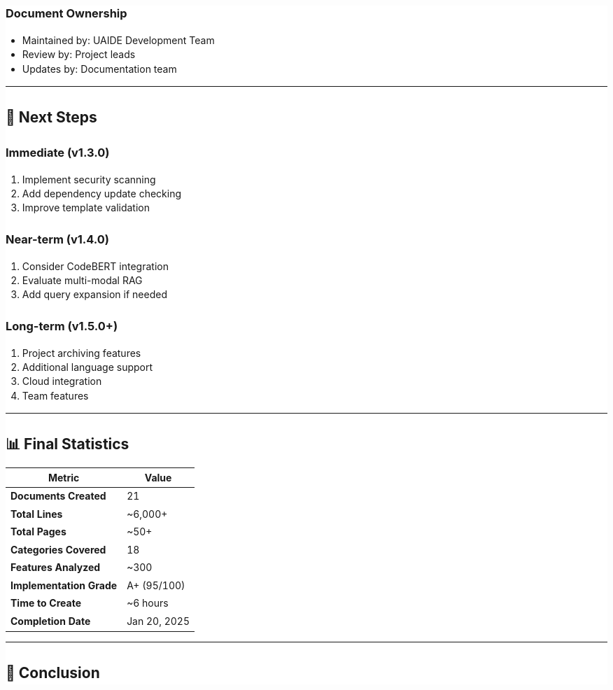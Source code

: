 ### Document Ownership
- Maintained by: UAIDE Development Team
- Review by: Project leads
- Updates by: Documentation team

---

## 🎯 Next Steps

### Immediate (v1.3.0)
1. Implement security scanning
2. Add dependency update checking
3. Improve template validation

### Near-term (v1.4.0)
1. Consider CodeBERT integration
2. Evaluate multi-modal RAG
3. Add query expansion if needed

### Long-term (v1.5.0+)
1. Project archiving features
2. Additional language support
3. Cloud integration
4. Team features

---

## 📊 Final Statistics

| Metric | Value |
|--------|-------|
| **Documents Created** | 21 |
| **Total Lines** | ~6,000+ |
| **Total Pages** | ~50+ |
| **Categories Covered** | 18 |
| **Features Analyzed** | ~300 |
| **Implementation Grade** | A+ (95/100) |
| **Time to Create** | ~6 hours |
| **Completion Date** | Jan 20, 2025 |

---

## 🌟 Conclusion
